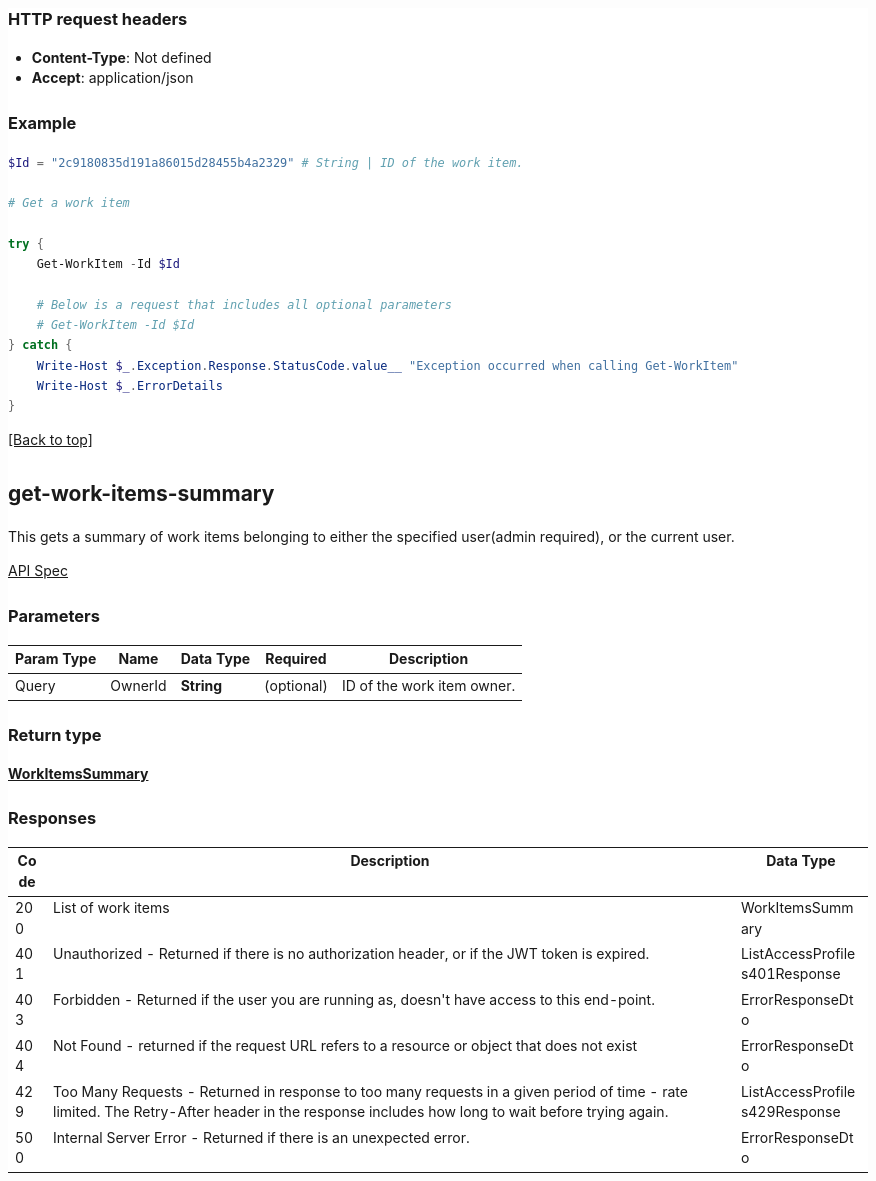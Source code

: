 ### HTTP request headers

- **Content-Type**: Not defined
- **Accept**: application/json

### Example

```powershell
$Id = "2c9180835d191a86015d28455b4a2329" # String | ID of the work item.

# Get a work item

try {
    Get-WorkItem -Id $Id

    # Below is a request that includes all optional parameters
    # Get-WorkItem -Id $Id
} catch {
    Write-Host $_.Exception.Response.StatusCode.value__ "Exception occurred when calling Get-WorkItem"
    Write-Host $_.ErrorDetails
}
```

[[Back to top]](#)

## get-work-items-summary

This gets a summary of work items belonging to either the specified user(admin required), or the current user.

[API Spec](https://developer.sailpoint.com/docs/api/v3/get-work-items-summary)

### Parameters

| Param Type | Name    | Data Type  | Required   | Description                |
| ---------- | ------- | ---------- | ---------- | -------------------------- |
| Query      | OwnerId | **String** | (optional) | ID of the work item owner. |

### Return type

[**WorkItemsSummary**](../models/work-items-summary)

### Responses

| Code | Description | Data Type |
| --- | --- | --- |
| 200 | List of work items | WorkItemsSummary |
| 401 | Unauthorized - Returned if there is no authorization header, or if the JWT token is expired. | ListAccessProfiles401Response |
| 403 | Forbidden - Returned if the user you are running as, doesn&#39;t have access to this end-point. | ErrorResponseDto |
| 404 | Not Found - returned if the request URL refers to a resource or object that does not exist | ErrorResponseDto |
| 429 | Too Many Requests - Returned in response to too many requests in a given period of time - rate limited. The Retry-After header in the response includes how long to wait before trying again. | ListAccessProfiles429Response |
| 500 | Internal Server Error - Returned if there is an unexpected error. | ErrorResponseDto |
